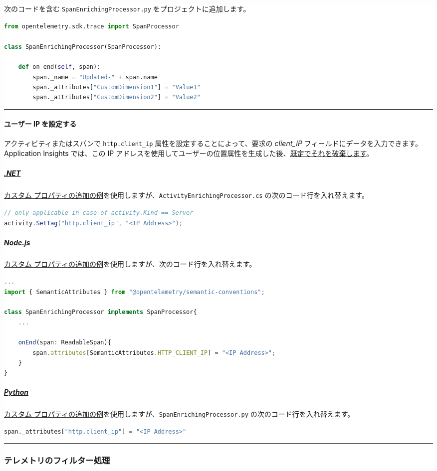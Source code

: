 次のコードを含む `SpanEnrichingProcessor.py` をプロジェクトに追加します。

```python
from opentelemetry.sdk.trace import SpanProcessor

class SpanEnrichingProcessor(SpanProcessor):

    def on_end(self, span):
        span._name = "Updated-" + span.name
        span._attributes["CustomDimension1"] = "Value1"
        span._attributes["CustomDimension2"] = "Value2"

```
---

#### <a name="set-user-ip"></a>ユーザー IP を設定する

アクティビティまたはスパンで `http.client_ip` 属性を設定することによって、要求の _client_IP_ フィールドにデータを入力できます。 Application Insights では、この IP アドレスを使用してユーザーの位置属性を生成した後、[既定でそれを破棄します](ip-collection.md#default-behavior)。

##### <a name="net"></a>[.NET](#tab/net)

[カスタム プロパティの追加の例](#add-custom-property)を使用しますが、`ActivityEnrichingProcessor.cs` の次のコード行を入れ替えます。

```C#
// only applicable in case of activity.Kind == Server
activity.SetTag("http.client_ip", "<IP Address>");
```

##### <a name="nodejs"></a>[Node.js](#tab/nodejs)

[カスタム プロパティの追加の例](#add-custom-property)を使用しますが、次のコード行を入れ替えます。

```typescript
...
import { SemanticAttributes } from "@opentelemetry/semantic-conventions";

class SpanEnrichingProcessor implements SpanProcessor{
    ...

    onEnd(span: ReadableSpan){
        span.attributes[SemanticAttributes.HTTP_CLIENT_IP] = "<IP Address>";
    }
}
```

##### <a name="python"></a>[Python](#tab/python)

[カスタム プロパティの追加の例](#add-custom-property)を使用しますが、`SpanEnrichingProcessor.py` の次のコード行を入れ替えます。

```python
span._attributes["http.client_ip"] = "<IP Address>"
```

---


### <a name="filter-telemetry"></a>テレメトリのフィルター処理
